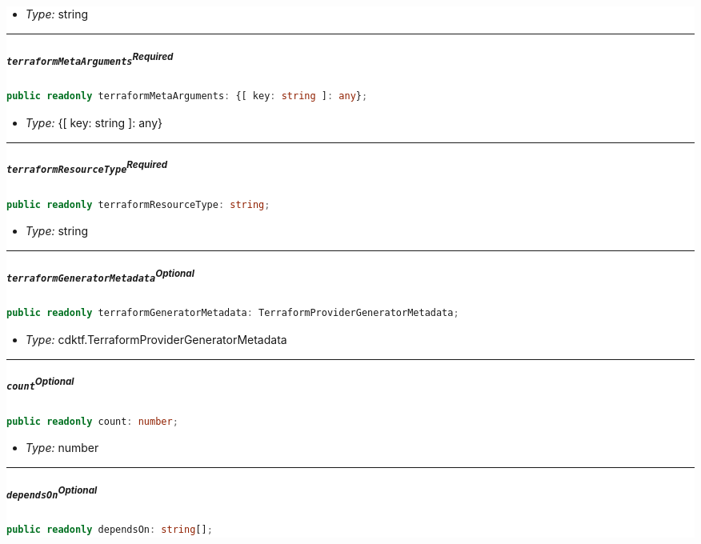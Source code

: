 - *Type:* string

---

##### `terraformMetaArguments`<sup>Required</sup> <a name="terraformMetaArguments" id="@cdktf/provider-nomad.dataNomadAclRoles.DataNomadAclRoles.property.terraformMetaArguments"></a>

```typescript
public readonly terraformMetaArguments: {[ key: string ]: any};
```

- *Type:* {[ key: string ]: any}

---

##### `terraformResourceType`<sup>Required</sup> <a name="terraformResourceType" id="@cdktf/provider-nomad.dataNomadAclRoles.DataNomadAclRoles.property.terraformResourceType"></a>

```typescript
public readonly terraformResourceType: string;
```

- *Type:* string

---

##### `terraformGeneratorMetadata`<sup>Optional</sup> <a name="terraformGeneratorMetadata" id="@cdktf/provider-nomad.dataNomadAclRoles.DataNomadAclRoles.property.terraformGeneratorMetadata"></a>

```typescript
public readonly terraformGeneratorMetadata: TerraformProviderGeneratorMetadata;
```

- *Type:* cdktf.TerraformProviderGeneratorMetadata

---

##### `count`<sup>Optional</sup> <a name="count" id="@cdktf/provider-nomad.dataNomadAclRoles.DataNomadAclRoles.property.count"></a>

```typescript
public readonly count: number;
```

- *Type:* number

---

##### `dependsOn`<sup>Optional</sup> <a name="dependsOn" id="@cdktf/provider-nomad.dataNomadAclRoles.DataNomadAclRoles.property.dependsOn"></a>

```typescript
public readonly dependsOn: string[];
```
